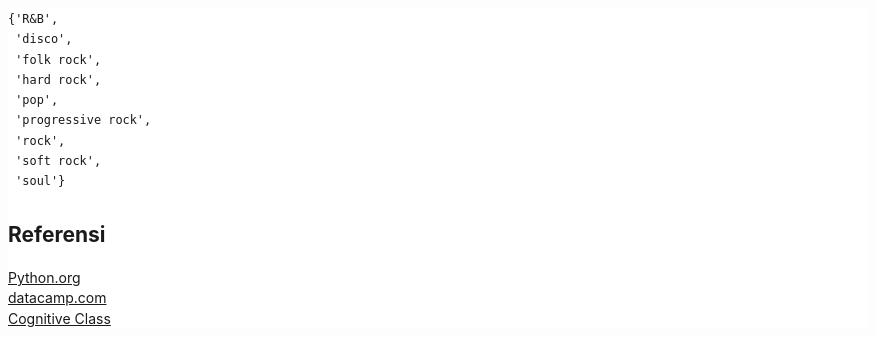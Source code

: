 
    {'R&B',
     'disco',
     'folk rock',
     'hard rock',
     'pop',
     'progressive rock',
     'rock',
     'soft rock',
     'soul'}



## Referensi


[Python.org](https://www.python.org/)
<br>
[datacamp.com](https://www.datacamp.com/) 
<br>
[Cognitive Class](https://cognitiveclass.ai/)
